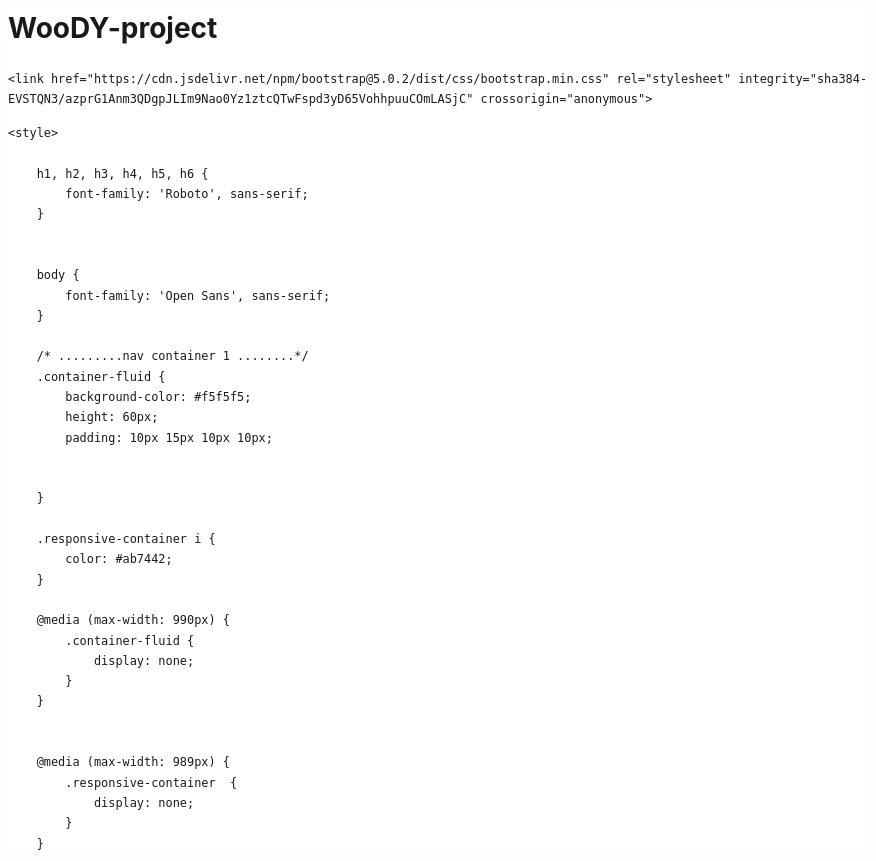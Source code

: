 # WooDY-project
<!DOCTYPE html>
<html lang="en">
<head>
    <meta charset="UTF-8">
    <meta name="viewport" content="width=device-width, initial-scale=1.0">
    <title>TASK1</title>
    

    <link href="https://cdn.jsdelivr.net/npm/bootstrap@5.0.2/dist/css/bootstrap.min.css" rel="stylesheet" integrity="sha384-EVSTQN3/azprG1Anm3QDgpJLIm9Nao0Yz1ztcQTwFspd3yD65VohhpuuCOmLASjC" crossorigin="anonymous">
<link rel="stylesheet" href="https://cdnjs.cloudflare.com/ajax/libs/font-awesome/6.6.0/css/all.min.css">
<link href="https://fonts.googleapis.com/css2?family=Roboto:wght@400;700&family=Open+Sans:wght@400;700&display=swap" rel="stylesheet">

   
    <style>

        h1, h2, h3, h4, h5, h6 {
            font-family: 'Roboto', sans-serif;
        }
        
        
        body {
            font-family: 'Open Sans', sans-serif;
        }

        /* .........nav container 1 ........*/
        .container-fluid {
            background-color: #f5f5f5; 
            height: 60px; 
            padding: 10px 15px 10px 10px;
            
            
        }
        
        .responsive-container i {
            color: #ab7442; 
        }

        @media (max-width: 990px) {
            .container-fluid {
                display: none;
            }
        }


        @media (max-width: 989px) {
            .responsive-container  {
                display: none;
            }
        }

      

